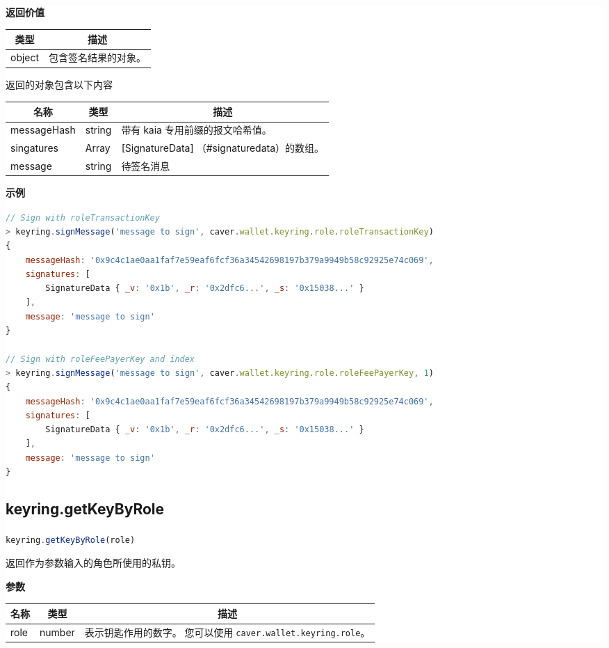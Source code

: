 **返回价值**

| 类型     | 描述         |
| ------ | ---------- |
| object | 包含签名结果的对象。 |

返回的对象包含以下内容

| 名称          | 类型     | 描述                                                                                       |
| ----------- | ------ | ---------------------------------------------------------------------------------------- |
| messageHash | string | 带有 kaia 专用前缀的报文哈希值。                                                                      |
| singatures  | Array  | [SignatureData] （#signaturedata）的数组。 |
| message     | string | 待签名消息                                                                                    |

**示例**

```javascript
// Sign with roleTransactionKey
> keyring.signMessage('message to sign', caver.wallet.keyring.role.roleTransactionKey)
{
    messageHash: '0x9c4c1ae0aa1faf7e59eaf6fcf36a34542698197b379a9949b58c92925e74c069',
    signatures: [
        SignatureData { _v: '0x1b', _r: '0x2dfc6...', _s: '0x15038...' }
    ],
    message: 'message to sign'
}

// Sign with roleFeePayerKey and index
> keyring.signMessage('message to sign', caver.wallet.keyring.role.roleFeePayerKey, 1)
{
    messageHash: '0x9c4c1ae0aa1faf7e59eaf6fcf36a34542698197b379a9949b58c92925e74c069',
    signatures: [
        SignatureData { _v: '0x1b', _r: '0x2dfc6...', _s: '0x15038...' }
    ],
    message: 'message to sign'
}
```

## keyring.getKeyByRole <a href="#keyring-getkeybyrole" id="keyring-getkeybyrole"></a>

```javascript
keyring.getKeyByRole(role)
```

返回作为参数输入的角色所使用的私钥。

**参数**

| 名称   | 类型     | 描述                                            |
| ---- | ------ | --------------------------------------------- |
| role | number | 表示钥匙作用的数字。 您可以使用 `caver.wallet.keyring.role`。 |

